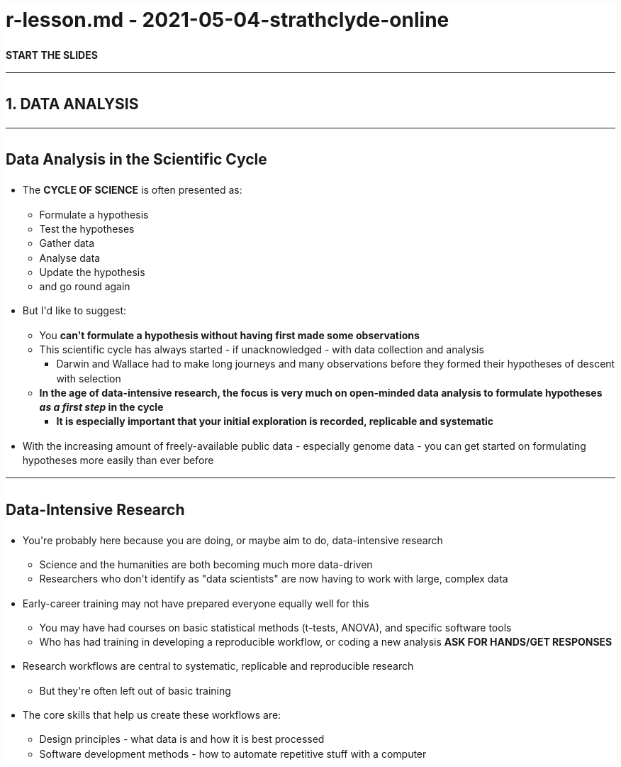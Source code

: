 # r-lesson.md - 2021-05-04-strathclyde-online

**START THE SLIDES**

-----

## 1. DATA ANALYSIS

-----

## Data Analysis in the Scientific Cycle

- The **CYCLE OF SCIENCE** is often presented as:
  - Formulate a hypothesis
  - Test the hypotheses
  - Gather data
  - Analyse data
  - Update the hypothesis
  - and go round again

- But I'd like to suggest:
  - You **can't formulate a hypothesis without having first made some observations**
  - This scientific cycle has always started - if unacknowledged - with data collection and analysis
    - Darwin and Wallace had to make long journeys and many observations before they formed their hypotheses of descent with selection
  - **In the age of data-intensive research, the focus is very much on open-minded data analysis to formulate hypotheses *as a first step* in the cycle**
    - **It is especially important that your initial exploration is recorded, replicable and systematic**

- With the increasing amount of freely-available public data - especially genome data - you can get started on formulating hypotheses more easily than ever before

-----

## Data-Intensive Research

- You're probably here because you are doing, or maybe aim to do, data-intensive research
  - Science and the humanities are both becoming much more data-driven
  - Researchers who don't identify as "data scientists" are now having to work with large, complex data
- Early-career training may not have prepared everyone equally well for this
  - You may have had courses on basic statistical methods (t-tests, ANOVA), and specific software tools
  - Who has had training in developing a reproducible workflow, or coding a new analysis **ASK FOR HANDS/GET RESPONSES**

- Research workflows are central to systematic, replicable and reproducible research
  - But they're often left out of basic training
- The core skills that help us create these workflows are:
  - Design principles - what data is and how it is best processed
  - Software development methods - how to automate repetitive stuff with a computer 

